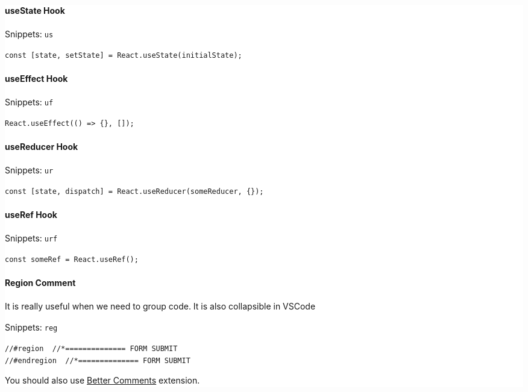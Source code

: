 #### useState Hook

Snippets: `us`

```tsx
const [state, setState] = React.useState(initialState);
```

#### useEffect Hook

Snippets: `uf`

```tsx
React.useEffect(() => {}, []);
```

#### useReducer Hook

Snippets: `ur`

```tsx
const [state, dispatch] = React.useReducer(someReducer, {});
```

#### useRef Hook

Snippets: `urf`

```tsx
const someRef = React.useRef();
```

#### Region Comment

It is really useful when we need to group code. It is also collapsible in VSCode

Snippets: `reg`

```tsx
//#region  //*============== FORM SUBMIT
//#endregion  //*============== FORM SUBMIT
```

You should also use [Better Comments](https://marketplace.visualstudio.com/items?itemName=aaron-bond.better-comments) extension.
